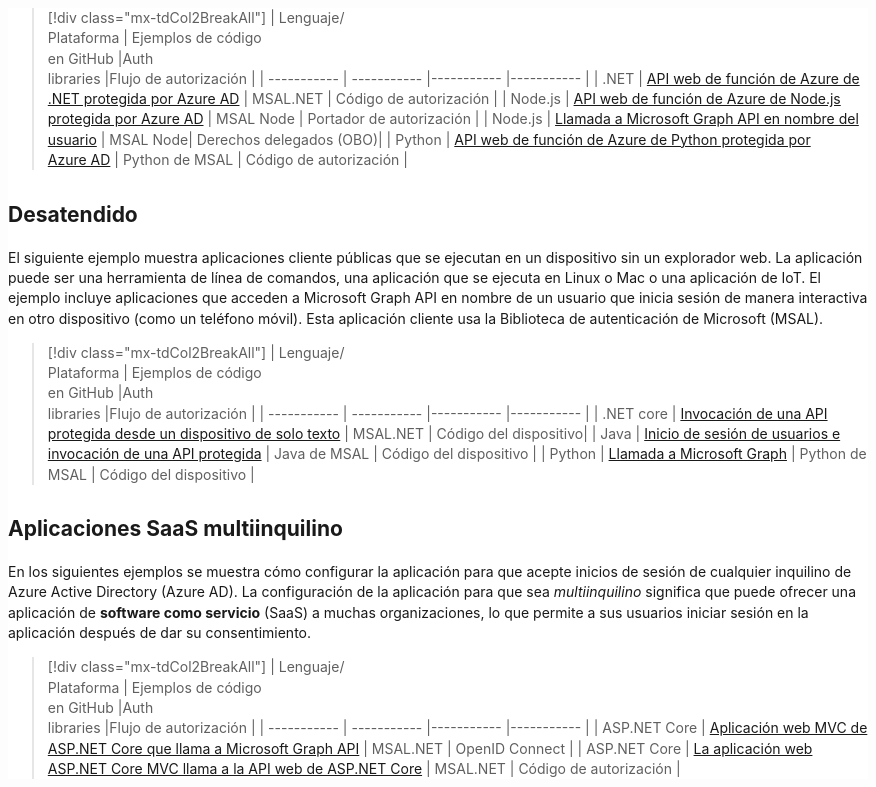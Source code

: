 > [!div class="mx-tdCol2BreakAll"]
> | Lenguaje/<br/>Plataforma | Ejemplos de código <br/> en GitHub |Auth<br/> libraries |Flujo de autorización |
> | ----------- | ----------- |----------- |----------- |
> | .NET | [API web de función de Azure de .NET protegida por Azure AD](https://github.com/Azure-Samples/ms-identity-dotnet-webapi-azurefunctions) | MSAL.NET | Código de autorización |
> | Node.js | [API web de función de Azure de Node.js protegida por Azure AD](https://github.com/Azure-Samples/ms-identity-nodejs-webapi-azurefunctions) | MSAL Node | Portador de autorización |
> | Node.js | [Llamada a Microsoft Graph API en nombre del usuario](https://github.com/Azure-Samples/ms-identity-nodejs-webapi-onbehalfof-azurefunctions) | MSAL Node| Derechos delegados (OBO)|
> | Python | [API web de función de Azure de Python protegida por Azure AD](https://github.com/Azure-Samples/ms-identity-python-webapi-azurefunctions) | Python de MSAL | Código de autorización |

## <a name="headless"></a>Desatendido

El siguiente ejemplo muestra aplicaciones cliente públicas que se ejecutan en un dispositivo sin un explorador web. La aplicación puede ser una herramienta de línea de comandos, una aplicación que se ejecuta en Linux o Mac o una aplicación de IoT. El ejemplo incluye aplicaciones que acceden a Microsoft Graph API en nombre de un usuario que inicia sesión de manera interactiva en otro dispositivo (como un teléfono móvil). Esta aplicación cliente usa la Biblioteca de autenticación de Microsoft (MSAL).

> [!div class="mx-tdCol2BreakAll"]
> | Lenguaje/<br/>Plataforma | Ejemplos de código <br/> en GitHub |Auth<br/> libraries |Flujo de autorización |
> | ----------- | ----------- |----------- |----------- |
> | .NET core | [Invocación de una API protegida desde un dispositivo de solo texto](https://github.com/azure-samples/active-directory-dotnetcore-devicecodeflow-v2) | MSAL.NET | Código del dispositivo|
> | Java | [Inicio de sesión de usuarios e invocación de una API protegida](https://github.com/Azure-Samples/ms-identity-java-devicecodeflow) | Java de MSAL | Código del dispositivo |
> | Python | [Llamada a Microsoft Graph](https://github.com/Azure-Samples/ms-identity-python-devicecodeflow) | Python de MSAL | Código del dispositivo |

## <a name="multi-tenant-saas"></a>Aplicaciones SaaS multiinquilino

En los siguientes ejemplos se muestra cómo configurar la aplicación para que acepte inicios de sesión de cualquier inquilino de Azure Active Directory (Azure AD). La configuración de la aplicación para que sea _multiinquilino_ significa que puede ofrecer una aplicación de **software como servicio** (SaaS) a muchas organizaciones, lo que permite a sus usuarios iniciar sesión en la aplicación después de dar su consentimiento.

> [!div class="mx-tdCol2BreakAll"]
> | Lenguaje/<br/>Plataforma | Ejemplos de código <br/> en GitHub |Auth<br/> libraries |Flujo de autorización |
> | ----------- | ----------- |----------- |----------- |
> | ASP.NET Core | [Aplicación web MVC de ASP.NET Core que llama a Microsoft Graph API](https://github.com/Azure-Samples/active-directory-aspnetcore-webapp-openidconnect-v2/tree/master/2-WebApp-graph-user/2-3-Multi-Tenant) | MSAL.NET | OpenID Connect |
> | ASP.NET Core | [La aplicación web ASP.NET Core MVC llama a la API web de ASP.NET Core](https://github.com/Azure-Samples/active-directory-aspnetcore-webapp-openidconnect-v2/tree/master/4-WebApp-your-API/4-3-AnyOrg) | MSAL.NET | Código de autorización |
